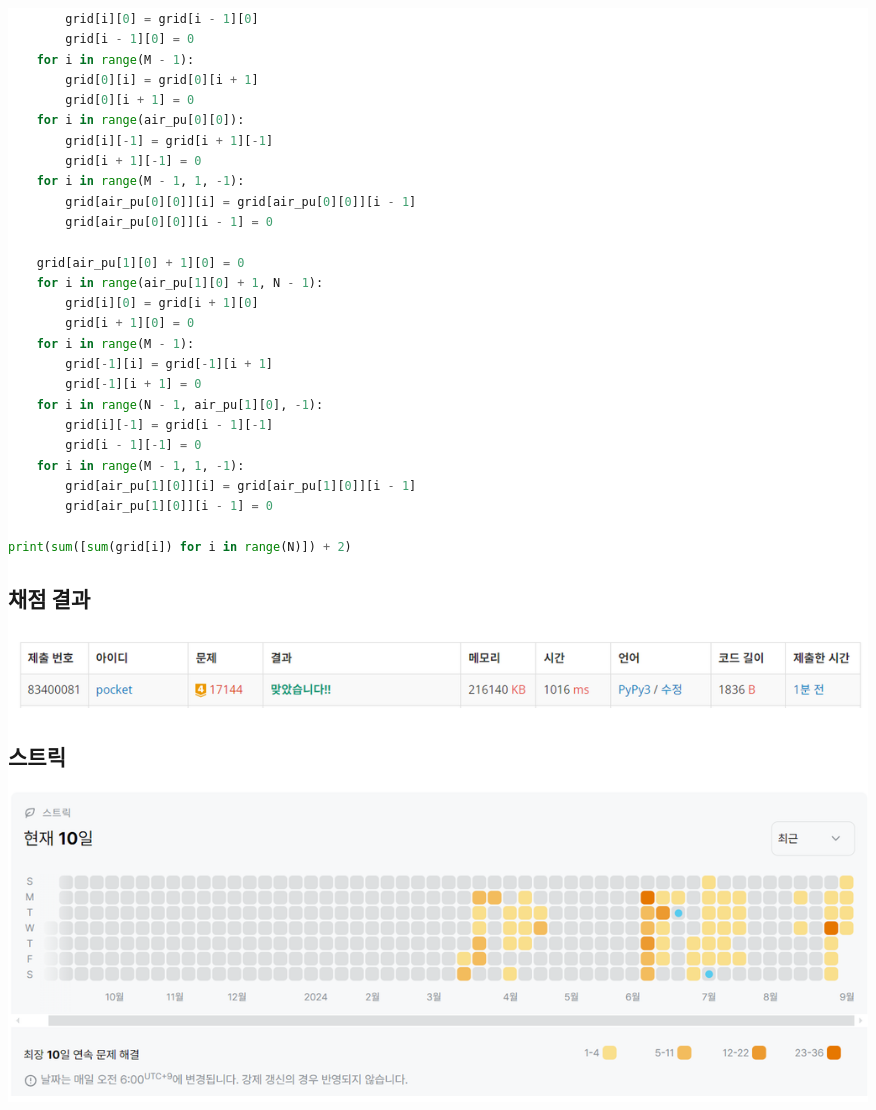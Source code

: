 ```python
        grid[i][0] = grid[i - 1][0]
        grid[i - 1][0] = 0
    for i in range(M - 1):
        grid[0][i] = grid[0][i + 1]
        grid[0][i + 1] = 0
    for i in range(air_pu[0][0]):
        grid[i][-1] = grid[i + 1][-1]
        grid[i + 1][-1] = 0
    for i in range(M - 1, 1, -1):
        grid[air_pu[0][0]][i] = grid[air_pu[0][0]][i - 1]
        grid[air_pu[0][0]][i - 1] = 0

    grid[air_pu[1][0] + 1][0] = 0
    for i in range(air_pu[1][0] + 1, N - 1):
        grid[i][0] = grid[i + 1][0]
        grid[i + 1][0] = 0
    for i in range(M - 1):
        grid[-1][i] = grid[-1][i + 1]
        grid[-1][i + 1] = 0
    for i in range(N - 1, air_pu[1][0], -1):
        grid[i][-1] = grid[i - 1][-1]
        grid[i - 1][-1] = 0
    for i in range(M - 1, 1, -1):
        grid[air_pu[1][0]][i] = grid[air_pu[1][0]][i - 1]
        grid[air_pu[1][0]][i - 1] = 0

print(sum([sum(grid[i]) for i in range(N)]) + 2)


```

## 채점 결과
![img.png](img.png)

## 스트릭
![img_1.png](img_1.png)